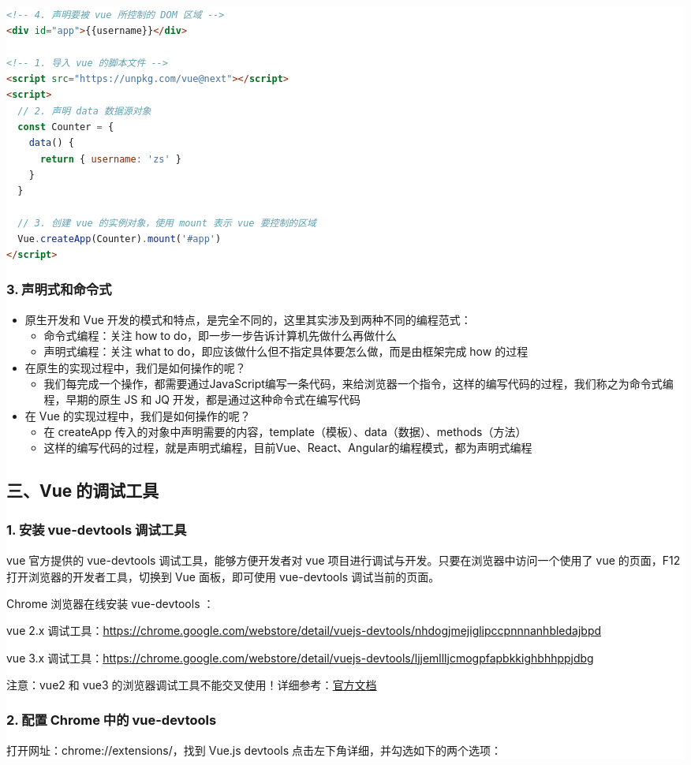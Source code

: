 ```html
<!-- 4. 声明要被 vue 所控制的 DOM 区域 -->
<div id="app">{{username}}</div>

<!-- 1. 导入 vue 的脚本文件 -->
<script src="https://unpkg.com/vue@next"></script>
<script>
  // 2. 声明 data 数据源对象
  const Counter = {
    data() {
      return { username: 'zs' }
    }
  }

  // 3. 创建 vue 的实例对象，使用 mount 表示 vue 要控制的区域
  Vue.createApp(Counter).mount('#app')
</script>
```



### 3. 声明式和命令式

- 原生开发和 Vue 开发的模式和特点，是完全不同的，这里其实涉及到两种不同的编程范式：
  - 命令式编程：关注 how to do，即一步一步告诉计算机先做什么再做什么
  - 声明式编程：关注 what to do，即应该做什么但不指定具体要怎么做，而是由框架完成 how 的过程
- 在原生的实现过程中，我们是如何操作的呢？
  - 我们每完成一个操作，都需要通过JavaScript编写一条代码，来给浏览器一个指令，这样的编写代码的过程，我们称之为命令式编程，早期的原生 JS 和 JQ 开发，都是通过这种命令式在编写代码
- 在 Vue 的实现过程中，我们是如何操作的呢？
  - 在 createApp 传入的对象中声明需要的内容，template（模板）、data（数据）、methods（方法）
  - 这样的编写代码的过程，就是声明式编程，目前Vue、React、Angular的编程模式，都为声明式编程



## 三、Vue 的调试工具

### 1. 安装 vue-devtools 调试工具

vue 官方提供的 vue-devtools 调试工具，能够方便开发者对 vue 项目进行调试与开发。只要在浏览器中访问一个使用了 vue 的页面，F12 打开浏览器的开发者工具，切换到 Vue 面板，即可使用 vue-devtools 调试当前的页面。

Chrome 浏览器在线安装 vue-devtools ：

vue 2.x 调试工具：https://chrome.google.com/webstore/detail/vuejs-devtools/nhdogjmejiglipccpnnnanhbledajbpd

vue 3.x 调试工具：https://chrome.google.com/webstore/detail/vuejs-devtools/ljjemllljcmogpfapbkkighbhhppjdbg

注意：vue2 和 vue3 的浏览器调试工具不能交叉使用！详细参考：[官方文档](https://devtools.vuejs.org/guide/installation.html)

### 2. 配置 Chrome 中的 vue-devtools

打开网址：chrome://extensions/，找到 Vue.js devtools 点击左下角详细，并勾选如下的两个选项：
